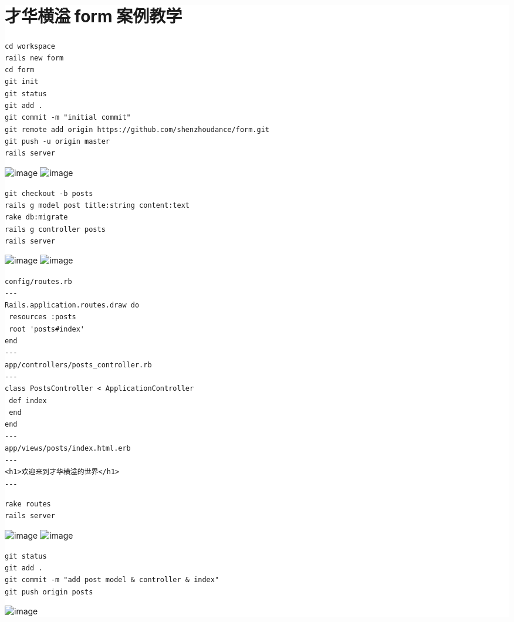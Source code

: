 # 才华横溢 form 案例教学


```
cd workspace
rails new form
cd form
git init
git status
git add .
git commit -m "initial commit"
git remote add origin https://github.com/shenzhoudance/form.git
git push -u origin master
rails server
```
![image](https://ws2.sinaimg.cn/large/006tKfTcgy1fpk8aumm6kj31ik0pcadx.jpg)
![image](https://ws3.sinaimg.cn/large/006tKfTcgy1fpkhoecbkgj31i41141kx.jpg)

```
git checkout -b posts
rails g model post title:string content:text
rake db:migrate
rails g controller posts
rails server
```
![image](https://ws3.sinaimg.cn/large/006tKfTcgy1fpkhsfstnkj31bk0gu0w4.jpg)
![image](https://ws3.sinaimg.cn/large/006tKfTcgy1fpkhzs2bjzj31a00ci40f.jpg)
```
config/routes.rb
---
Rails.application.routes.draw do
 resources :posts
 root 'posts#index'
end
---
app/controllers/posts_controller.rb
---
class PostsController < ApplicationController
 def index
 end
end
---
app/views/posts/index.html.erb
---
<h1>欢迎来到才华横溢的世界</h1>
---
```
```
rake routes
rails server
```
![image](https://ws3.sinaimg.cn/large/006tKfTcgy1fpki7x4wn1j30vi09mdhv.jpg)
![image](https://ws1.sinaimg.cn/large/006tKfTcgy1fpki3pn7mdj30qe08uwf7.jpg)
```
git status
git add .
git commit -m "add post model & controller & index"
git push origin posts
```
![image](https://ws1.sinaimg.cn/large/006tKfTcgy1fpkif8cwmjj31kw0ixq6y.jpg)